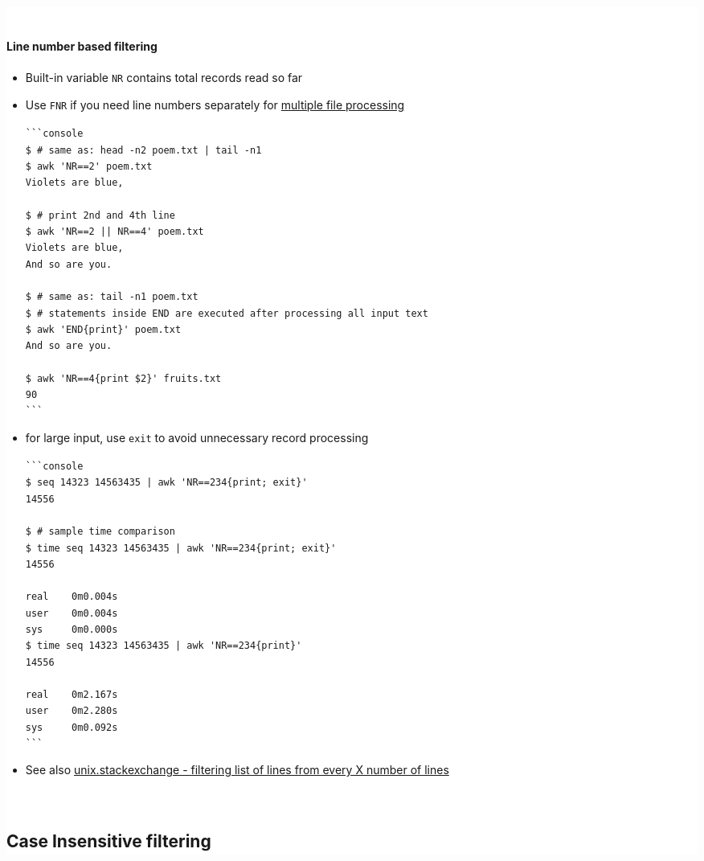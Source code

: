 <br>

#### <a name="line-number-based-filtering"></a>Line number based filtering

- Built-in variable `NR` contains total records read so far
- Use `FNR` if you need line numbers separately for [multiple file processing](#multiple-file-processing)

      ```console
      $ # same as: head -n2 poem.txt | tail -n1
      $ awk 'NR==2' poem.txt
      Violets are blue,

      $ # print 2nd and 4th line
      $ awk 'NR==2 || NR==4' poem.txt
      Violets are blue,
      And so are you.

      $ # same as: tail -n1 poem.txt
      $ # statements inside END are executed after processing all input text
      $ awk 'END{print}' poem.txt
      And so are you.

      $ awk 'NR==4{print $2}' fruits.txt
      90
      ```

- for large input, use `exit` to avoid unnecessary record processing

      ```console
      $ seq 14323 14563435 | awk 'NR==234{print; exit}'
      14556

      $ # sample time comparison
      $ time seq 14323 14563435 | awk 'NR==234{print; exit}'
      14556

      real    0m0.004s
      user    0m0.004s
      sys     0m0.000s
      $ time seq 14323 14563435 | awk 'NR==234{print}'
      14556

      real    0m2.167s
      user    0m2.280s
      sys     0m0.092s
      ```

- See also [unix.stackexchange - filtering list of lines from every X number of lines](https://unix.stackexchange.com/questions/325985/how-to-print-lines-number-15-and-25-out-of-each-50-lines)

<br>

## <a name="case-insensitive-filtering"></a>Case Insensitive filtering
